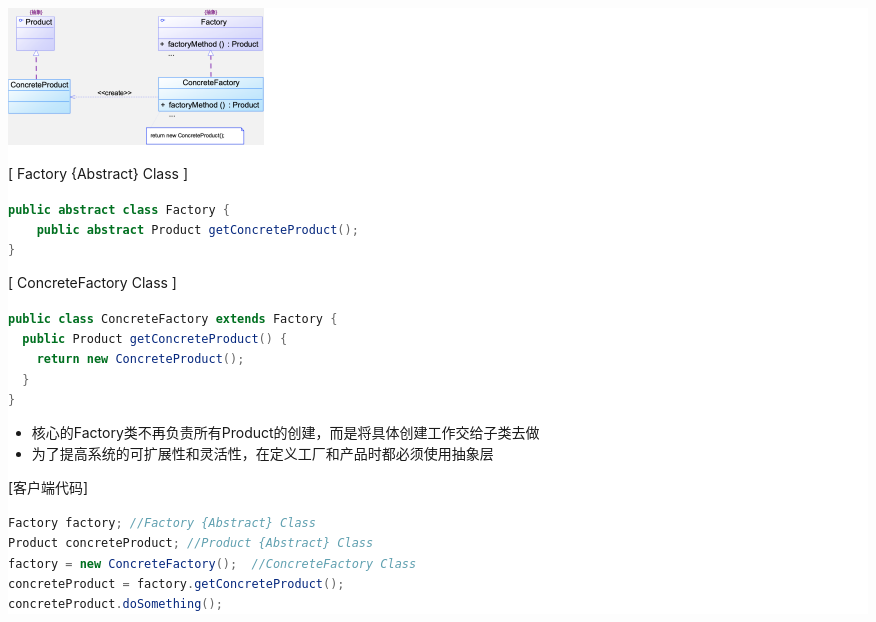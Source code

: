 <img src="/assets/images/软设/myNote/pic_03/Screen Shot 2021-05-24 at 11.15.00 PM.png" alt="Screen Shot 2021-05-24 at 11.15.00 PM" style="zoom: 25%;" />

[ Factory {Abstract} Class ]

```java
public abstract class Factory {
	public abstract Product getConcreteProduct(); 
}
```

[ ConcreteFactory Class ]

```java
public class ConcreteFactory extends Factory {
  public Product getConcreteProduct() {
  	return new ConcreteProduct(); 
  }
}
```



- 核心的Factory类不再负责所有Product的创建，而是将具体创建工作交给子类去做
- 为了提高系统的可扩展性和灵活性，在定义工厂和产品时都必须使用抽象层

[客户端代码]

```java
Factory factory; //Factory {Abstract} Class
Product concreteProduct; //Product {Abstract} Class
factory = new ConcreteFactory();  //ConcreteFactory Class
concreteProduct = factory.getConcreteProduct();
concreteProduct.doSomething();
```

